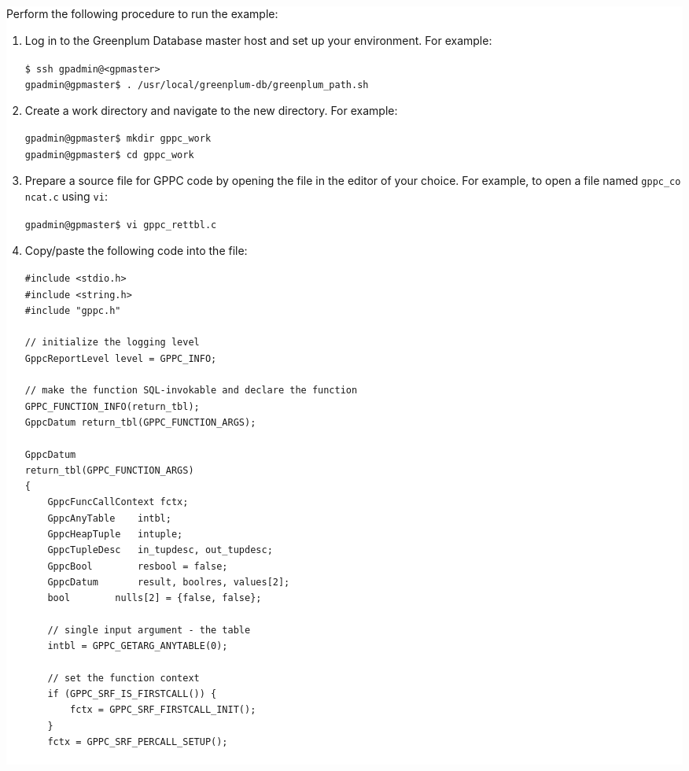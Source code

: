 Perform the following procedure to run the example:

1.  Log in to the Greenplum Database master host and set up your environment. For example:

    ```
    $ ssh gpadmin@<gpmaster>
    gpadmin@gpmaster$ . /usr/local/greenplum-db/greenplum_path.sh
    ```

2.  Create a work directory and navigate to the new directory. For example:

    ```
    gpadmin@gpmaster$ mkdir gppc_work
    gpadmin@gpmaster$ cd gppc_work
    ```

3.  Prepare a source file for GPPC code by opening the file in the editor of your choice. For example, to open a file named `gppc_concat.c` using `vi`:

    ```
    gpadmin@gpmaster$ vi gppc_rettbl.c
    ```

4.  Copy/paste the following code into the file:

    ```
    #include <stdio.h>
    #include <string.h>
    #include "gppc.h"
    
    // initialize the logging level
    GppcReportLevel level = GPPC_INFO;
    
    // make the function SQL-invokable and declare the function
    GPPC_FUNCTION_INFO(return_tbl);
    GppcDatum return_tbl(GPPC_FUNCTION_ARGS);
    
    GppcDatum
    return_tbl(GPPC_FUNCTION_ARGS)
    {
        GppcFuncCallContext	fctx;
        GppcAnyTable	intbl;
        GppcHeapTuple	intuple;
        GppcTupleDesc	in_tupdesc, out_tupdesc;
        GppcBool  		resbool = false;
        GppcDatum  		result, boolres, values[2];
        bool		nulls[2] = {false, false};
    
        // single input argument - the table
        intbl = GPPC_GETARG_ANYTABLE(0);
    
        // set the function context
        if (GPPC_SRF_IS_FIRSTCALL()) {
            fctx = GPPC_SRF_FIRSTCALL_INIT();
        }
        fctx = GPPC_SRF_PERCALL_SETUP();
    